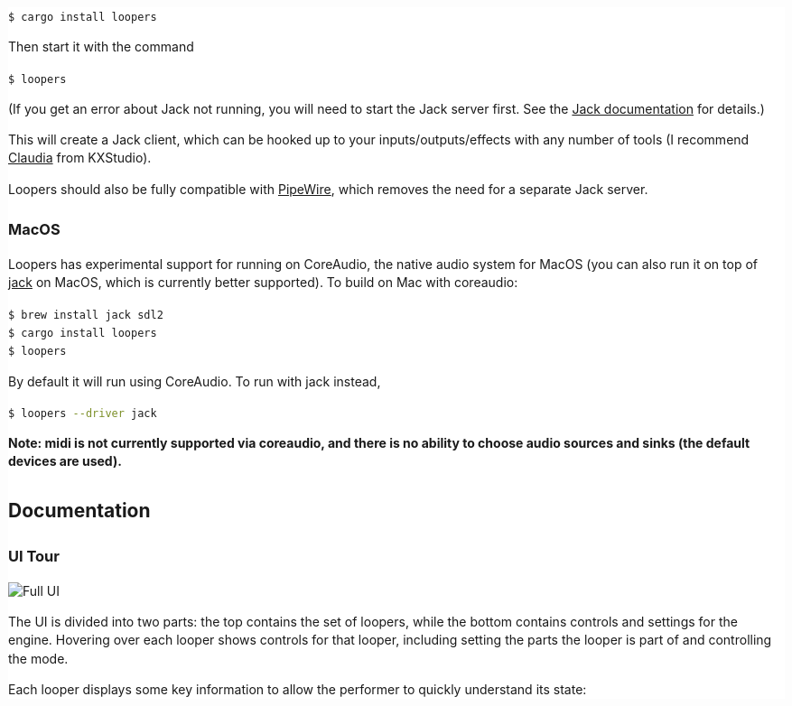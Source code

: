 ```bash
$ cargo install loopers
```

Then start it with the command

```bash
$ loopers
```

(If you get an error about Jack not running, you will need to start
the Jack server first. See the [Jack
documentation](https://jackaudio.org/) for details.)

This will create a Jack client, which can be hooked up to your
inputs/outputs/effects with any number of tools (I recommend
[Claudia](https://kx.studio/Applications:Claudia) from KXStudio).

Loopers should also be fully compatible with [PipeWire](https://pipewire.org/),
which removes the need for a separate Jack server.

### MacOS

Loopers has experimental support for running on CoreAudio, the native
audio system for MacOS (you can also run it on top of [jack](https://jackaudio.org/) on
MacOS, which is currently better supported). To build on Mac with coreaudio:

```bash
$ brew install jack sdl2
$ cargo install loopers
$ loopers
```

By default it will run using CoreAudio. To run with jack instead,

```bash
$ loopers --driver jack
```

**Note: midi is not currently supported via coreaudio, and there is no ability to choose
audio sources and sinks (the default devices are used).**

## Documentation

### UI Tour

![Full UI](docs/full_ui.png)

The UI is divided into two parts: the top contains the set of loopers,
while the bottom contains controls and settings for the
engine. Hovering over each looper shows controls for that looper,
including setting the parts the looper is part of and controlling the
mode.

Each looper displays some key information to allow the performer to
quickly understand its state:
